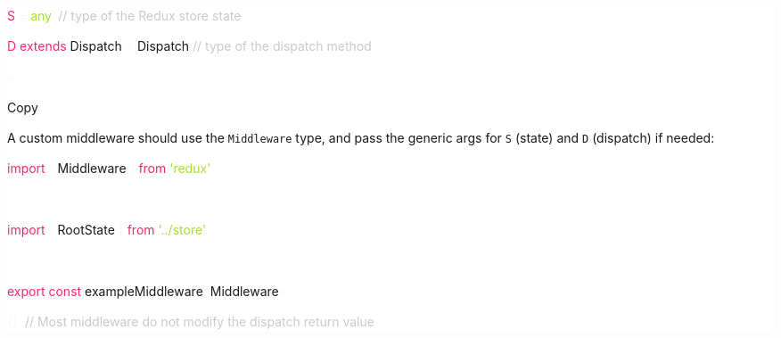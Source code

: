 <span class="token class-name"> </span><span class="token class-name constant" style="color: #f92672">S</span><span class="token class-name"> </span><span class="token class-name operator" style="color: #f8f8f2">=</span><span class="token class-name"> </span><span class="token class-name builtin" style="color: #a6e22e">any</span><span class="token class-name punctuation" style="color: #f8f8f2">,</span><span class="token class-name"> </span><span class="token class-name comment" style="color: #c6cad2">// type of the Redux store state</span><span class="token class-name"></span>

<span class="token class-name"> </span><span class="token class-name constant" style="color: #f92672">D</span><span class="token class-name"> </span><span class="token class-name keyword" style="color: #f92672">extends</span><span class="token class-name"> </span><span class="token class-name maybe-class-name">Dispatch</span><span class="token class-name"> </span><span class="token class-name operator" style="color: #f8f8f2">=</span><span class="token class-name"> </span><span class="token class-name maybe-class-name">Dispatch</span><span class="token class-name"> </span><span class="token class-name comment" style="color: #c6cad2">// type of the dispatch method</span><span class="token class-name"></span>

<span class="token class-name"></span><span class="token class-name operator" style="color: #f8f8f2">&gt;</span>

Copy

A custom middleware should use the `Middleware` type, and pass the generic args for `S` (state) and `D` (dispatch) if needed:

<span class="token keyword" style="color: #f92672">import</span><span class="token plain"> </span><span class="token imports punctuation" style="color: #f8f8f2">{</span><span class="token imports"> </span><span class="token imports maybe-class-name">Middleware</span><span class="token imports"> </span><span class="token imports punctuation" style="color: #f8f8f2">}</span><span class="token plain"> </span><span class="token keyword" style="color: #f92672">from</span><span class="token plain"> </span><span class="token string" style="color: #a6e22e">'redux'</span><span class="token plain"></span>

<span class="token plain" style="display: inline-block"> </span>

<span class="token plain"></span><span class="token keyword" style="color: #f92672">import</span><span class="token plain"> </span><span class="token imports punctuation" style="color: #f8f8f2">{</span><span class="token imports"> </span><span class="token imports maybe-class-name">RootState</span><span class="token imports"> </span><span class="token imports punctuation" style="color: #f8f8f2">}</span><span class="token plain"> </span><span class="token keyword" style="color: #f92672">from</span><span class="token plain"> </span><span class="token string" style="color: #a6e22e">'../store'</span><span class="token plain"></span>

<span class="token plain" style="display: inline-block"> </span>

<span class="token plain"></span><span class="token keyword" style="color: #f92672">export</span><span class="token plain"> </span><span class="token keyword" style="color: #f92672">const</span><span class="token plain"> exampleMiddleware</span><span class="token operator" style="color: #f8f8f2">:</span><span class="token plain"> </span><span class="token maybe-class-name">Middleware</span><span class="token operator" style="color: #f8f8f2">&lt;</span><span class="token plain"></span>

<span class="token plain"> </span><span class="token punctuation" style="color: #f8f8f2">{</span><span class="token punctuation" style="color: #f8f8f2">}</span><span class="token punctuation" style="color: #f8f8f2">,</span><span class="token plain"> </span><span class="token comment" style="color: #c6cad2">// Most middleware do not modify the dispatch return value</span><span class="token plain"></span>

